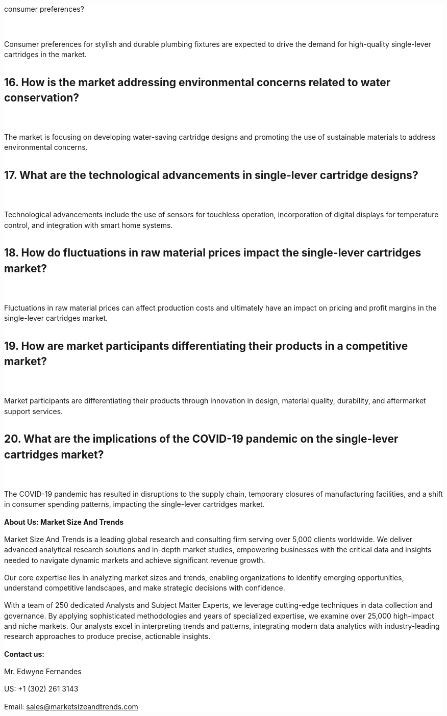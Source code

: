 consumer preferences?</h2><p>&nbsp;</p><p>Consumer preferences for stylish and durable plumbing fixtures are expected to drive the demand for high-quality single-lever cartridges in the market.</p><h2>16. How is the market addressing environmental concerns related to water conservation?</h2><p>&nbsp;</p><p>The market is focusing on developing water-saving cartridge designs and promoting the use of sustainable materials to address environmental concerns.</p><h2>17. What are the technological advancements in single-lever cartridge designs?</h2><p>&nbsp;</p><p>Technological advancements include the use of sensors for touchless operation, incorporation of digital displays for temperature control, and integration with smart home systems.</p><h2>18. How do fluctuations in raw material prices impact the single-lever cartridges market?</h2><p>&nbsp;</p><p>Fluctuations in raw material prices can affect production costs and ultimately have an impact on pricing and profit margins in the single-lever cartridges market.</p><h2>19. How are market participants differentiating their products in a competitive market?</h2><p>&nbsp;</p><p>Market participants are differentiating their products through innovation in design, material quality, durability, and aftermarket support services.</p><h2>20. What are the implications of the COVID-19 pandemic on the single-lever cartridges market?</h2><p>&nbsp;</p><p>The COVID-19 pandemic has resulted in disruptions to the supply chain, temporary closures of manufacturing facilities, and a shift in consumer spending patterns, impacting the single-lever cartridges market.</p></body></html></p><p><strong>About Us:&nbsp;Market Size And Trends</strong></p><p>Market Size And Trends&nbsp;is a leading global research and consulting firm serving over 5,000 clients worldwide. We deliver advanced analytical research solutions and in-depth market studies, empowering businesses with the critical data and insights needed to navigate dynamic markets and achieve significant revenue growth.</p><p>Our core expertise lies in analyzing market sizes and trends, enabling organizations to identify emerging opportunities, understand competitive landscapes, and make strategic decisions with confidence.</p><p>With a team of 250 dedicated Analysts and Subject Matter Experts, we leverage cutting-edge techniques in data collection and governance. By applying sophisticated methodologies and years of specialized expertise, we examine over 25,000 high-impact and niche markets. Our analysts excel in interpreting trends and patterns, integrating modern data analytics with industry-leading research approaches to produce precise, actionable insights.</p><p><strong>Contact us:</strong></p><p>Mr. Edwyne Fernandes</p><p>US: +1 (302) 261 3143</p><p>Email: <a href="mailto:sales@marketsizeandtrends.com">sales@marketsizeandtrends.com</a>&nbsp;</p>
